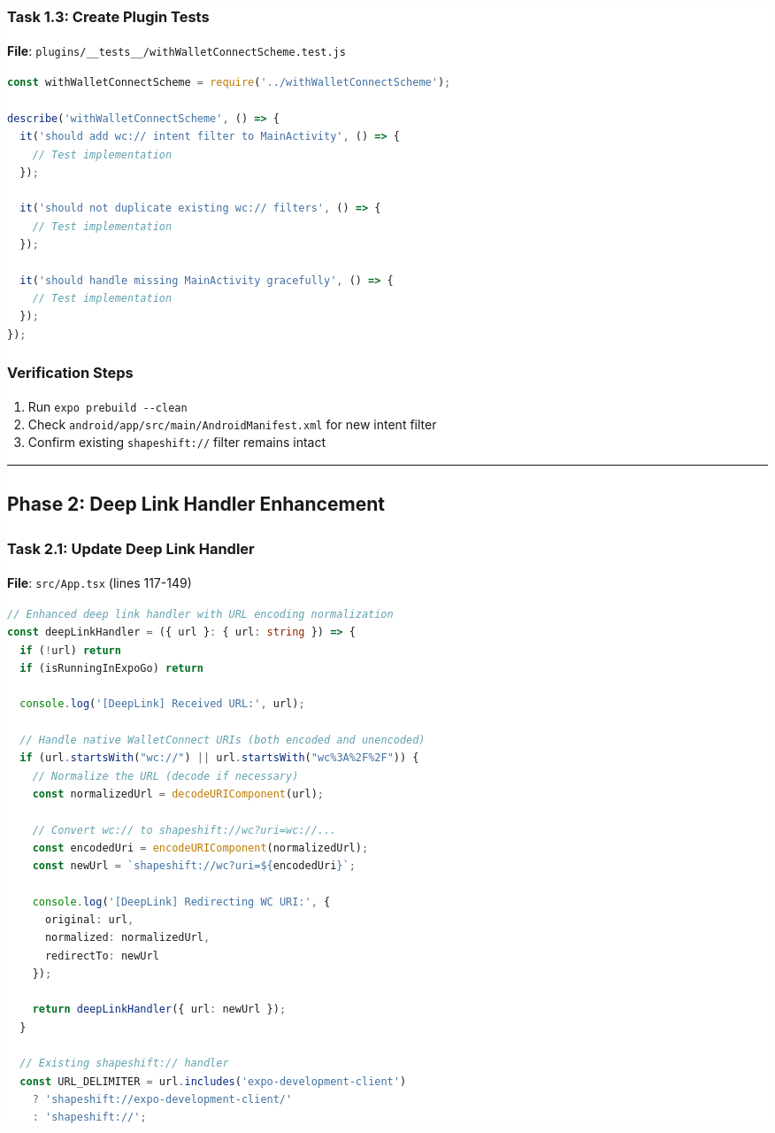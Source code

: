 ### Task 1.3: Create Plugin Tests
**File**: `plugins/__tests__/withWalletConnectScheme.test.js`

```javascript
const withWalletConnectScheme = require('../withWalletConnectScheme');

describe('withWalletConnectScheme', () => {
  it('should add wc:// intent filter to MainActivity', () => {
    // Test implementation
  });

  it('should not duplicate existing wc:// filters', () => {
    // Test implementation
  });

  it('should handle missing MainActivity gracefully', () => {
    // Test implementation
  });
});
```

### Verification Steps
1. Run `expo prebuild --clean`
2. Check `android/app/src/main/AndroidManifest.xml` for new intent filter
3. Confirm existing `shapeshift://` filter remains intact

---

## Phase 2: Deep Link Handler Enhancement

### Task 2.1: Update Deep Link Handler
**File**: `src/App.tsx` (lines 117-149)

```typescript
// Enhanced deep link handler with URL encoding normalization
const deepLinkHandler = ({ url }: { url: string }) => {
  if (!url) return
  if (isRunningInExpoGo) return

  console.log('[DeepLink] Received URL:', url);

  // Handle native WalletConnect URIs (both encoded and unencoded)
  if (url.startsWith("wc://") || url.startsWith("wc%3A%2F%2F")) {
    // Normalize the URL (decode if necessary)
    const normalizedUrl = decodeURIComponent(url);

    // Convert wc:// to shapeshift://wc?uri=wc://...
    const encodedUri = encodeURIComponent(normalizedUrl);
    const newUrl = `shapeshift://wc?uri=${encodedUri}`;

    console.log('[DeepLink] Redirecting WC URI:', {
      original: url,
      normalized: normalizedUrl,
      redirectTo: newUrl
    });

    return deepLinkHandler({ url: newUrl });
  }

  // Existing shapeshift:// handler
  const URL_DELIMITER = url.includes('expo-development-client')
    ? 'shapeshift://expo-development-client/'
    : 'shapeshift://';
```